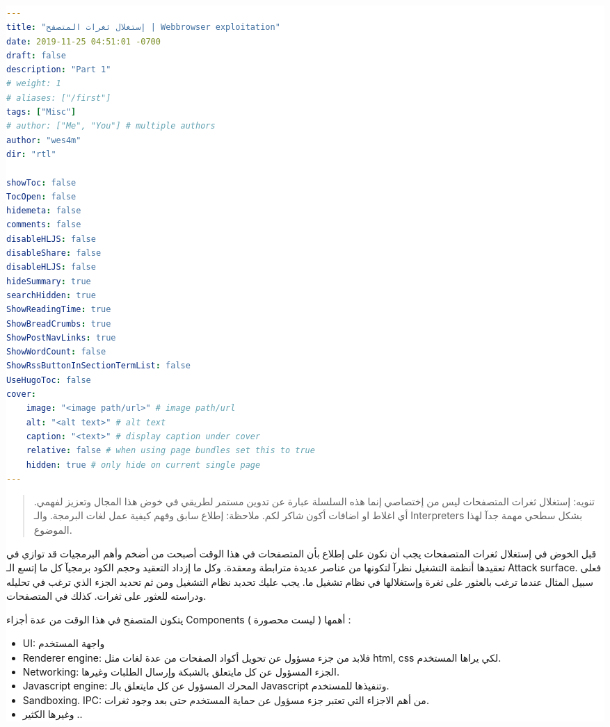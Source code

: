 ```yaml
---
title: "إستغلال ثغرات المتصفح | Webbrowser exploitation"
date: 2019-11-25 04:51:01 -0700
draft: false
description: "Part 1"
# weight: 1
# aliases: ["/first"]
tags: ["Misc"]
# author: ["Me", "You"] # multiple authors
author: "wes4m"
dir: "rtl"

showToc: false
TocOpen: false
hidemeta: false
comments: false
disableHLJS: false
disableShare: false
disableHLJS: false
hideSummary: true
searchHidden: true
ShowReadingTime: true
ShowBreadCrumbs: true
ShowPostNavLinks: true
ShowWordCount: false
ShowRssButtonInSectionTermList: false
UseHugoToc: false
cover:
    image: "<image path/url>" # image path/url
    alt: "<alt text>" # alt text
    caption: "<text>" # display caption under cover
    relative: false # when using page bundles set this to true
    hidden: true # only hide on current single page
---
```



> تنويه: إستغلال ثغرات المتصفحات ليس من إختصاصي إنما هذه السلسلة عبارة عن تدوين مستمر لطريقي في خوض هذا المجال وتعزيز لفهمي. أي اغلاط او اضافات أكون شاكر لكم.
> ملاحظة: إطلاع سابق وفهم كيفية عمل لغات البرمجة. والـ Interpreters بشكل سطحي مهمة جدآ لهذا الموضوع.



قبل الخوض في إستغلال ثغرات المتصفحات يجب أن نكون على إطلاع بأن المتصفحات في هذا الوقت أصبحت من أضخم وأهم البرمجيات قد توازي في تعقيدها أنظمة التشغيل نظرآ لتكونها من عناصر عديدة مترابطة ومعقدة. وكل ما إزداد التعقيد وحجم الكود برمجيآ كل ما إتسع الـ Attack surface.
فعلى سبيل المثال عندما ترغب بالعثور على ثغرة وإستغلالها في نظام تشغيل ما. يجب عليك تحديد نظام التشغيل ومن ثم تحديد الجزء الذي ترغب في تحليله ودراسته للعثور على ثغرات. كذلك في المتصفحات.


 يتكون المتصفح في هذا الوقت من عدة أجزاء Components أهمها ( ليست محصورة ) :
 - UI: واجهة المستخدم
 - Renderer engine: فلابد من جزء مسؤول عن تحويل أكواد الصفحات من عدة لغات مثل html, css لكي يراها المستخدم.
- Networking: الجزء المسؤول عن كل مايتعلق بالشبكة وإرسال الطلبات وغيرها.
- Javascript engine: المحرك المسؤول عن كل مايتعلق بالـ Javascript وتنفيذها للمستخدم.
- Sandboxing. IPC: من أهم الاجزاء التي تعتبر جزء مسؤول عن حماية المستخدم حتى بعد وجود ثغرات.
- وغيرها الكثير ..
